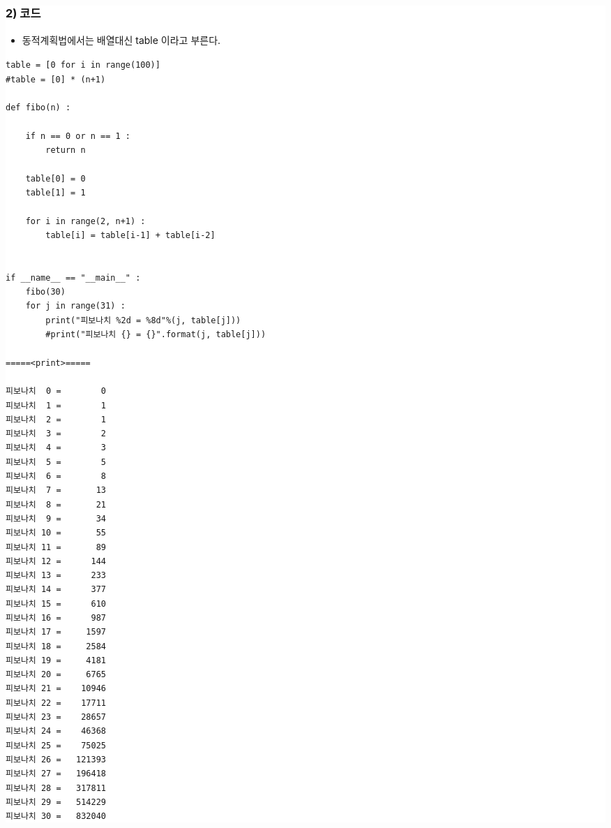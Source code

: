 ### 2) 코드
- 동적계획법에서는 배열대신 table 이라고 부른다.

```
table = [0 for i in range(100)]
#table = [0] * (n+1)

def fibo(n) :

    if n == 0 or n == 1 :
        return n

    table[0] = 0
    table[1] = 1

    for i in range(2, n+1) :
        table[i] = table[i-1] + table[i-2]


if __name__ == "__main__" :
    fibo(30)
    for j in range(31) :
        print("피보나치 %2d = %8d"%(j, table[j]))
        #print("피보나치 {} = {}".format(j, table[j]))

=====<print>=====

피보나치  0 =        0
피보나치  1 =        1
피보나치  2 =        1
피보나치  3 =        2
피보나치  4 =        3
피보나치  5 =        5
피보나치  6 =        8
피보나치  7 =       13
피보나치  8 =       21
피보나치  9 =       34
피보나치 10 =       55
피보나치 11 =       89
피보나치 12 =      144
피보나치 13 =      233
피보나치 14 =      377
피보나치 15 =      610
피보나치 16 =      987
피보나치 17 =     1597
피보나치 18 =     2584
피보나치 19 =     4181
피보나치 20 =     6765
피보나치 21 =    10946
피보나치 22 =    17711
피보나치 23 =    28657
피보나치 24 =    46368
피보나치 25 =    75025
피보나치 26 =   121393
피보나치 27 =   196418
피보나치 28 =   317811
피보나치 29 =   514229
피보나치 30 =   832040
```
